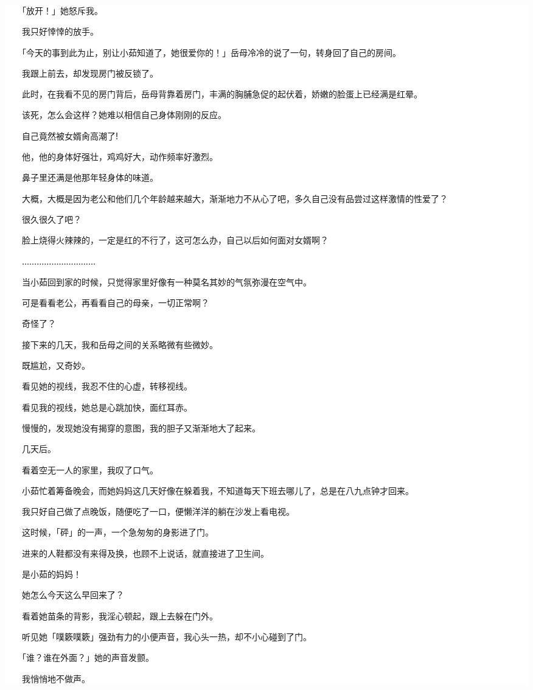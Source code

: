 　　「放开！」她怒斥我。

　　我只好悻悻的放手。

　　「今天的事到此为止，别让小茹知道了，她很爱你的！」岳母冷冷的说了一句，转身回了自己的房间。

　　我跟上前去，却发现房门被反锁了。

　　此时，在我看不见的房门背后，岳母背靠着房门，丰满的胸脯急促的起伏着，娇嫩的脸蛋上已经满是红晕。

　　该死，怎么会这样？她难以相信自己身体刚刚的反应。

　　自己竟然被女婿肏高潮了!

　　他，他的身体好强壮，鸡鸡好大，动作频率好激烈。

　　鼻子里还满是他那年轻身体的味道。

　　大概，大概是因为老公和他们几个年龄越来越大，渐渐地力不从心了吧，多久自己没有品尝过这样激情的性爱了？

　　很久很久了吧？

　　脸上烧得火辣辣的，一定是红的不行了，这可怎么办，自己以后如何面对女婿啊？

　　…………………………

　　当小茹回到家的时候，只觉得家里好像有一种莫名其妙的气氛弥漫在空气中。

　　可是看看老公，再看看自己的母亲，一切正常啊？

　　奇怪了？

　　接下来的几天，我和岳母之间的关系略微有些微妙。

　　既尴尬，又奇妙。

　　看见她的视线，我忍不住的心虚，转移视线。

　　看见我的视线，她总是心跳加快，面红耳赤。

　　慢慢的，发现她没有揭穿的意图，我的胆子又渐渐地大了起来。

　　几天后。

　　看着空无一人的家里，我叹了口气。

　　小茹忙着筹备晚会，而她妈妈这几天好像在躲着我，不知道每天下班去哪儿了，总是在八九点钟才回来。

　　我只好自己做了点晚饭，随便吃了一口，便懒洋洋的躺在沙发上看电视。

　　这时候，「砰」的一声，一个急匆匆的身影进了门。

　　进来的人鞋都没有来得及换，也顾不上说话，就直接进了卫生间。

　　是小茹的妈妈！

　　她怎么今天这么早回来了？

　　看着她苗条的背影，我淫心顿起，跟上去躲在门外。

　　听见她「噗簌噗簌」强劲有力的小便声音，我心头一热，却不小心碰到了门。

　　「谁？谁在外面？」她的声音发颤。

　　我悄悄地不做声。
